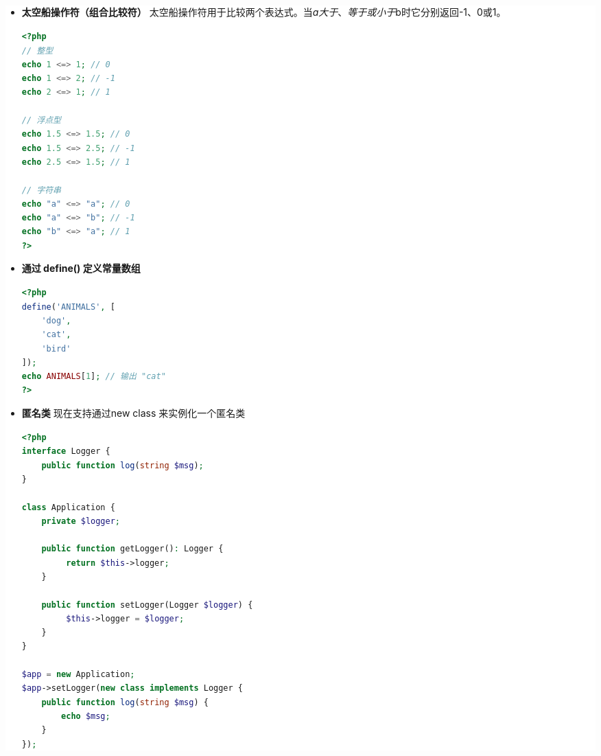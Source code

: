 - **太空船操作符（组合比较符）**
    太空船操作符用于比较两个表达式。当$a大于、等于或小于$b时它分别返回-1、0或1。
    ```php
    <?php
    // 整型
    echo 1 <=> 1; // 0
    echo 1 <=> 2; // -1
    echo 2 <=> 1; // 1
    
    // 浮点型
    echo 1.5 <=> 1.5; // 0
    echo 1.5 <=> 2.5; // -1
    echo 2.5 <=> 1.5; // 1
     
    // 字符串
    echo "a" <=> "a"; // 0
    echo "a" <=> "b"; // -1
    echo "b" <=> "a"; // 1
    ?>
    ```
- **通过 define() 定义常量数组**
    ```php
    <?php
    define('ANIMALS', [
        'dog',
        'cat',
        'bird'
    ]);
    echo ANIMALS[1]; // 输出 "cat"
    ?>
    ```
- **匿名类**
    现在支持通过new class 来实例化一个匿名类
    ```php
    <?php
    interface Logger {
        public function log(string $msg);
    }
    
    class Application {
        private $logger;
    
        public function getLogger(): Logger {
             return $this->logger;
        }
    
        public function setLogger(Logger $logger) {
             $this->logger = $logger;
        }
    }
    
    $app = new Application;
    $app->setLogger(new class implements Logger {
        public function log(string $msg) {
            echo $msg;
        }
    });
    
